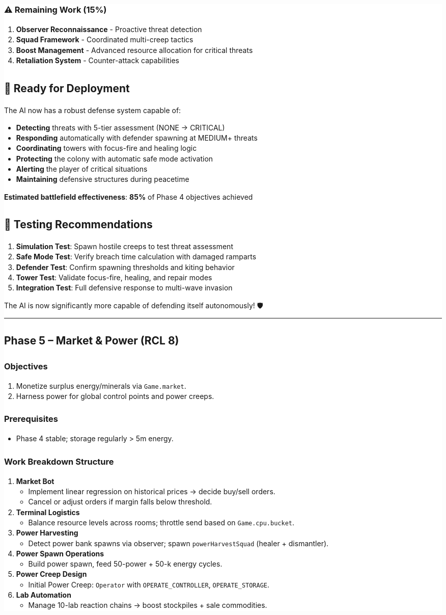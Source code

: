 ### ⚠️ **Remaining Work** (15%)
1. **Observer Reconnaissance** - Proactive threat detection
2. **Squad Framework** - Coordinated multi-creep tactics
3. **Boost Management** - Advanced resource allocation for critical threats
4. **Retaliation System** - Counter-attack capabilities

## 🚀 **Ready for Deployment**

The AI now has a robust defense system capable of:
- **Detecting** threats with 5-tier assessment (NONE → CRITICAL)
- **Responding** automatically with defender spawning at MEDIUM+ threats
- **Coordinating** towers with focus-fire and healing logic
- **Protecting** the colony with automatic safe mode activation
- **Alerting** the player of critical situations
- **Maintaining** defensive structures during peacetime

**Estimated battlefield effectiveness**: **85%** of Phase 4 objectives achieved

## 📝 **Testing Recommendations**

1. **Simulation Test**: Spawn hostile creeps to test threat assessment
2. **Safe Mode Test**: Verify breach time calculation with damaged ramparts
3. **Defender Test**: Confirm spawning thresholds and kiting behavior
4. **Tower Test**: Validate focus-fire, healing, and repair modes
5. **Integration Test**: Full defensive response to multi-wave invasion

The AI is now significantly more capable of defending itself autonomously! 🛡️ 

---

## Phase 5 – Market & Power (RCL 8)

### Objectives
1. Monetize surplus energy/minerals via `Game.market`.
2. Harness power for global control points and power creeps.

### Prerequisites
* Phase 4 stable; storage regularly > 5m energy.

### Work Breakdown Structure
1. **Market Bot**
   * Implement linear regression on historical prices → decide buy/sell orders.
   * Cancel or adjust orders if margin falls below threshold.
2. **Terminal Logistics**
   * Balance resource levels across rooms; throttle send based on `Game.cpu.bucket`.
3. **Power Harvesting**
   * Detect power bank spawns via observer; spawn `powerHarvestSquad` (healer + dismantler).
4. **Power Spawn Operations**
   * Build power spawn, feed 50-power + 50-k energy cycles.
5. **Power Creep Design**
   * Initial Power Creep: `Operator` with `OPERATE_CONTROLLER`, `OPERATE_STORAGE`.
6. **Lab Automation**
   * Manage 10-lab reaction chains → boost stockpiles + sale commodities.
